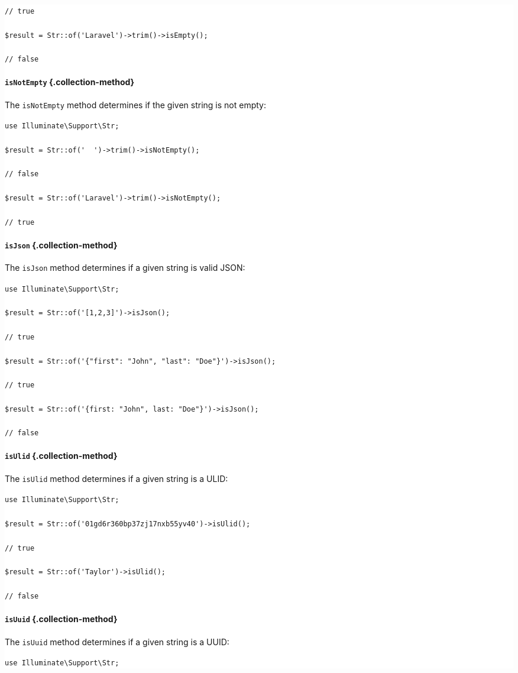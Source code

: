     // true

    $result = Str::of('Laravel')->trim()->isEmpty();

    // false

<a name="method-fluent-str-is-not-empty"></a>
#### `isNotEmpty` {.collection-method}

The `isNotEmpty` method determines if the given string is not empty:


    use Illuminate\Support\Str;

    $result = Str::of('  ')->trim()->isNotEmpty();

    // false

    $result = Str::of('Laravel')->trim()->isNotEmpty();

    // true

<a name="method-fluent-str-is-json"></a>
#### `isJson` {.collection-method}

The `isJson` method determines if a given string is valid JSON:

    use Illuminate\Support\Str;

    $result = Str::of('[1,2,3]')->isJson();

    // true

    $result = Str::of('{"first": "John", "last": "Doe"}')->isJson();

    // true

    $result = Str::of('{first: "John", last: "Doe"}')->isJson();

    // false

<a name="method-fluent-str-is-ulid"></a>
#### `isUlid` {.collection-method}

The `isUlid` method determines if a given string is a ULID:

    use Illuminate\Support\Str;

    $result = Str::of('01gd6r360bp37zj17nxb55yv40')->isUlid();

    // true

    $result = Str::of('Taylor')->isUlid();

    // false

<a name="method-fluent-str-is-uuid"></a>
#### `isUuid` {.collection-method}

The `isUuid` method determines if a given string is a UUID:

    use Illuminate\Support\Str;
